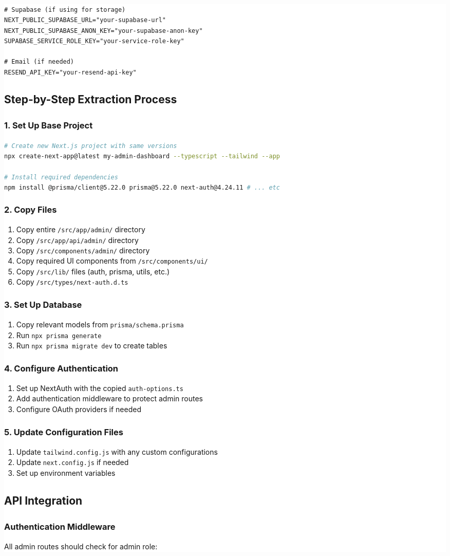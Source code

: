 ```env
# Supabase (if using for storage)
NEXT_PUBLIC_SUPABASE_URL="your-supabase-url"
NEXT_PUBLIC_SUPABASE_ANON_KEY="your-supabase-anon-key"
SUPABASE_SERVICE_ROLE_KEY="your-service-role-key"

# Email (if needed)
RESEND_API_KEY="your-resend-api-key"
```

## Step-by-Step Extraction Process

### 1. Set Up Base Project
```bash
# Create new Next.js project with same versions
npx create-next-app@latest my-admin-dashboard --typescript --tailwind --app

# Install required dependencies
npm install @prisma/client@5.22.0 prisma@5.22.0 next-auth@4.24.11 # ... etc
```

### 2. Copy Files
1. Copy entire `/src/app/admin/` directory
2. Copy `/src/app/api/admin/` directory
3. Copy `/src/components/admin/` directory
4. Copy required UI components from `/src/components/ui/`
5. Copy `/src/lib/` files (auth, prisma, utils, etc.)
6. Copy `/src/types/next-auth.d.ts`

### 3. Set Up Database
1. Copy relevant models from `prisma/schema.prisma`
2. Run `npx prisma generate`
3. Run `npx prisma migrate dev` to create tables

### 4. Configure Authentication
1. Set up NextAuth with the copied `auth-options.ts`
2. Add authentication middleware to protect admin routes
3. Configure OAuth providers if needed

### 5. Update Configuration Files
1. Update `tailwind.config.js` with any custom configurations
2. Update `next.config.js` if needed
3. Set up environment variables

## API Integration

### Authentication Middleware
All admin routes should check for admin role:
